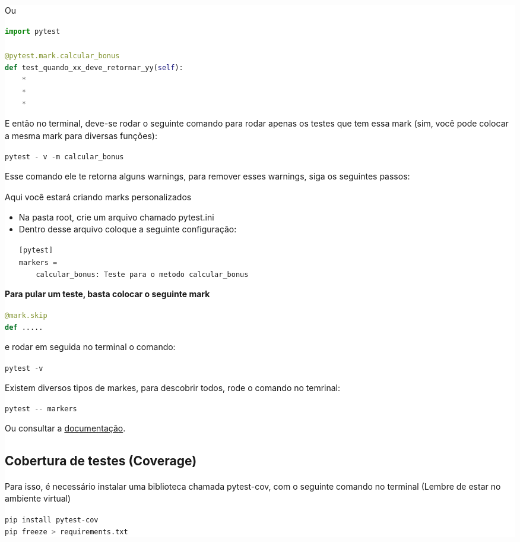Ou

```python
import pytest

@pytest.mark.calcular_bonus
def test_quando_xx_deve_retornar_yy(self):
	*
	*
	*
```

E então no terminal, deve-se rodar o seguinte comando para rodar apenas os testes que tem essa mark (sim, você pode colocar a mesma mark para diversas funções):

```python
pytest - v -m calcular_bonus
```

Esse comando ele te retorna alguns warnings, para remover esses warnings, siga os seguintes passos:

Aqui você estará criando marks personalizados

- Na pasta root, crie um arquivo chamado pytest.ini
- Dentro desse arquivo coloque a seguinte configuração:
  ```python
  [pytest]
  markers =
      calcular_bonus: Teste para o metodo calcular_bonus
  ```

**Para pular um teste, basta colocar o seguinte mark**

```python
@mark.skip
def .....
```

e rodar em seguida no terminal o comando:

```python
pytest -v
```

Existem diversos tipos de markes, para descobrir todos, rode o comando no temrinal:

```python
pytest -- markers
```

Ou consultar a [documentação](https://docs.pytest.org/en/7.1.x/reference/reference.html#ini-options-ref).

## Cobertura de testes (Coverage)

Para isso, é necessário instalar uma biblioteca chamada pytest-cov, com o seguinte comando no terminal (Lembre de estar no ambiente virtual)

```python
pip install pytest-cov
pip freeze > requirements.txt
```

